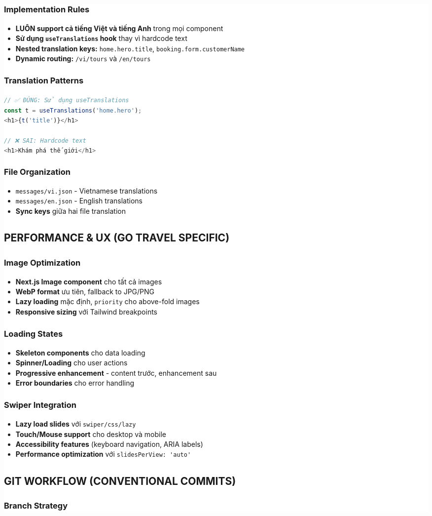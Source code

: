 ### Implementation Rules

- **LUÔN support cả tiếng Việt và tiếng Anh** trong mọi component
- **Sử dụng `useTranslations` hook** thay vì hardcode text
- **Nested translation keys:** `home.hero.title`, `booking.form.customerName`
- **Dynamic routing:** `/vi/tours` và `/en/tours`

### Translation Patterns

```typescript
// ✅ ĐÚNG: Sử dụng useTranslations
const t = useTranslations('home.hero');
<h1>{t('title')}</h1>

// ❌ SAI: Hardcode text
<h1>Khám phá thế giới</h1>
```

### File Organization

- `messages/vi.json` - Vietnamese translations
- `messages/en.json` - English translations
- **Sync keys** giữa hai file translation

## PERFORMANCE & UX (GO TRAVEL SPECIFIC)

### Image Optimization

- **Next.js Image component** cho tất cả images
- **WebP format** ưu tiên, fallback to JPG/PNG
- **Lazy loading** mặc định, `priority` cho above-fold images
- **Responsive sizing** với Tailwind breakpoints

### Loading States

- **Skeleton components** cho data loading
- **Spinner/Loading** cho user actions
- **Progressive enhancement** - content trước, enhancement sau
- **Error boundaries** cho error handling

### Swiper Integration

- **Lazy load slides** với `swiper/css/lazy`
- **Touch/Mouse support** cho desktop và mobile
- **Accessibility features** (keyboard navigation, ARIA labels)
- **Performance optimization** với `slidesPerView: 'auto'`

## GIT WORKFLOW (CONVENTIONAL COMMITS)

### Branch Strategy
